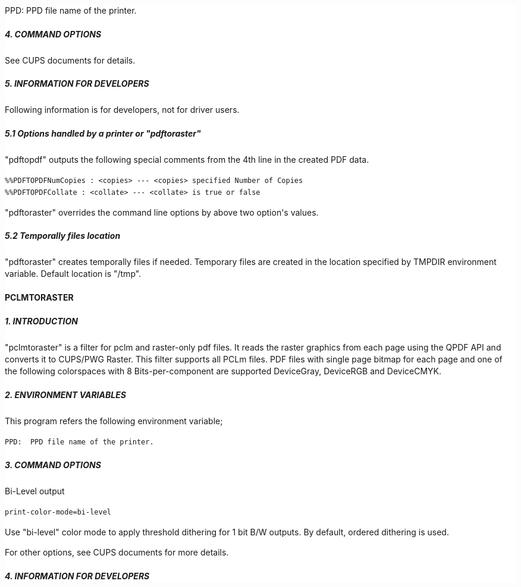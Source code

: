PPD:  PPD file name of the printer.


##### 4. COMMAND OPTIONS

See CUPS documents for details.


##### 5. INFORMATION FOR DEVELOPERS

Following information is for developers, not for driver users.


##### 5.1 Options handled by a printer or "pdftoraster"

"pdftopdf" outputs the following special comments from the 4th line in the
created PDF data.

    %%PDFTOPDFNumCopies : <copies> --- <copies> specified Number of Copies
    %%PDFTOPDFCollate : <collate> --- <collate> is true or false

"pdftoraster" overrides the command line options by above two option's values.
 

##### 5.2 Temporally files location

"pdftoraster" creates temporally files if needed. Temporary files are created
in the location specified by TMPDIR environment variable. Default location
is "/tmp".


#### PCLMTORASTER


##### 1. INTRODUCTION

"pclmtoraster" is a filter for pclm and raster-only pdf files.
It reads the raster graphics from each page using the QPDF API and converts
it to CUPS/PWG Raster. This filter supports all PCLm files. PDF files with
single page bitmap for each page and one of the following colorspaces with
8 Bits-per-component are supported DeviceGray, DeviceRGB and DeviceCMYK.


##### 2. ENVIRONMENT VARIABLES

This program refers the following environment variable;

    PPD:  PPD file name of the printer.


##### 3. COMMAND OPTIONS

Bi-Level output

    print-color-mode=bi-level

Use "bi-level" color mode to apply threshold dithering for 1 bit B/W outputs.
By default, ordered dithering is used.

For other options, see CUPS documents for more details.


##### 4. INFORMATION FOR DEVELOPERS
